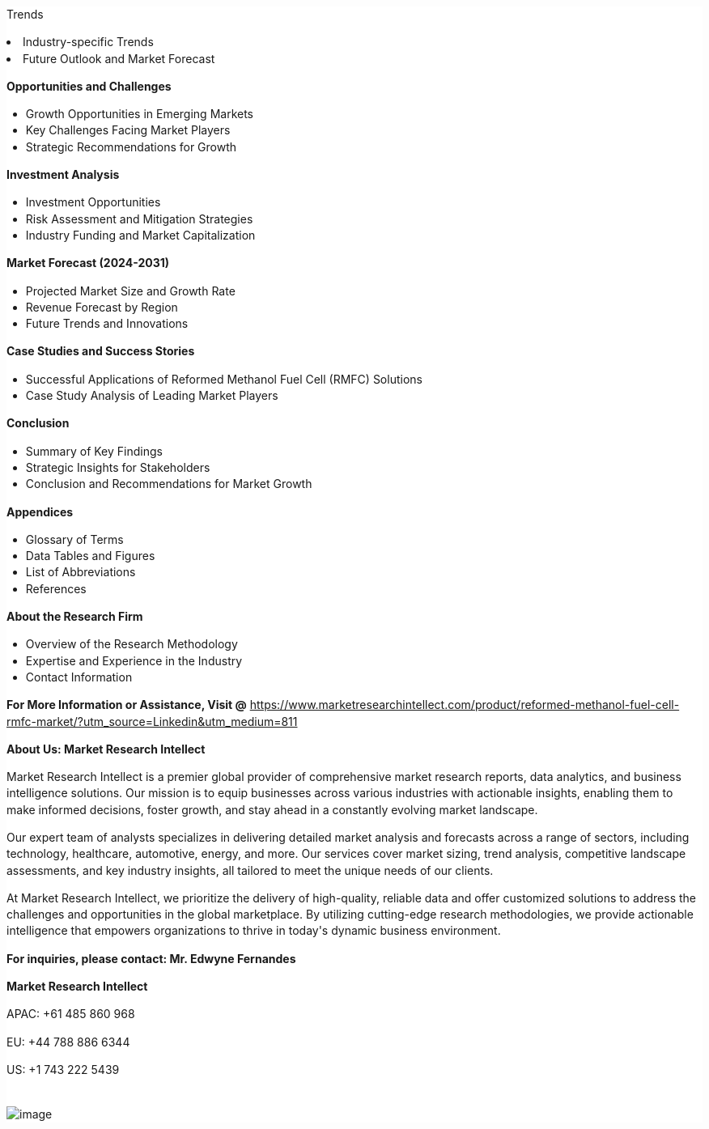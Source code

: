 Trends</li><li>Industry-specific Trends</li><li>Future Outlook and Market Forecast</li></ul><p><strong>Opportunities and Challenges</strong></p><ul><li>Growth Opportunities in Emerging Markets</li><li>Key Challenges Facing Market Players</li><li>Strategic Recommendations for Growth</li></ul><p><strong>Investment Analysis</strong></p><ul><li>Investment Opportunities</li><li>Risk Assessment and Mitigation Strategies</li><li>Industry Funding and Market Capitalization</li></ul><p><strong>Market Forecast (2024-2031)</strong></p><ul><li>Projected Market Size and Growth Rate</li><li>Revenue Forecast by Region</li><li>Future Trends and Innovations</li></ul><p><strong>Case Studies and Success Stories</strong></p><ul><li>Successful Applications of Reformed Methanol Fuel Cell (RMFC) Solutions</li><li>Case Study Analysis of Leading Market Players</li></ul><p><strong>Conclusion</strong></p><ul><li>Summary of Key Findings</li><li>Strategic Insights for Stakeholders</li><li>Conclusion and Recommendations for Market Growth</li></ul><p><strong>Appendices</strong></p><ul><li>Glossary of Terms</li><li>Data Tables and Figures</li><li>List of Abbreviations</li><li>References</li></ul><p><strong>About the Research Firm</strong></p><ul><li>Overview of the Research Methodology</li><li>Expertise and Experience in the Industry</li><li>Contact Information</li></ul></div><div class="article-main__content" data-test-id="publishing-text-block"><p><span class="font-[700]"><strong>For More Information or Assistance, Visit @</strong>&nbsp;<a href="https://www.marketresearchintellect.com/product/reformed-methanol-fuel-cell-rmfc-market/?utm_source=Linkedin&utm_medium=811">https://www.marketresearchintellect.com/product/reformed-methanol-fuel-cell-rmfc-market/?utm_source=Linkedin&utm_medium=811</a></span></p><p><strong>About Us: Market Research Intellect</strong></p><p>Market Research Intellect is a premier global provider of comprehensive market research reports, data analytics, and business intelligence solutions. Our mission is to equip businesses across various industries with actionable insights, enabling them to make informed decisions, foster growth, and stay ahead in a constantly evolving market landscape.</p><p>Our expert team of analysts specializes in delivering detailed market analysis and forecasts across a range of sectors, including technology, healthcare, automotive, energy, and more. Our services cover market sizing, trend analysis, competitive landscape assessments, and key industry insights, all tailored to meet the unique needs of our clients.</p><p>At Market Research Intellect, we prioritize the delivery of high-quality, reliable data and offer customized solutions to address the challenges and opportunities in the global marketplace. By utilizing cutting-edge research methodologies, we provide actionable intelligence that empowers organizations to thrive in today's dynamic business environment.</p><p><strong>For inquiries, please contact: Mr. Edwyne Fernandes</strong></p><p><strong>Market Research Intellect</strong></p><p>APAC: +61 485 860 968</p><p>EU: +44 788 886 6344</p><p>US: +1 743 222 5439</p></div><div class="article-main__content" data-test-id="publishing-text-block">&nbsp;</div>
![image](https://github.com/user-attachments/assets/42a96898-ae96-406a-9e4b-f51527af4ad4)
